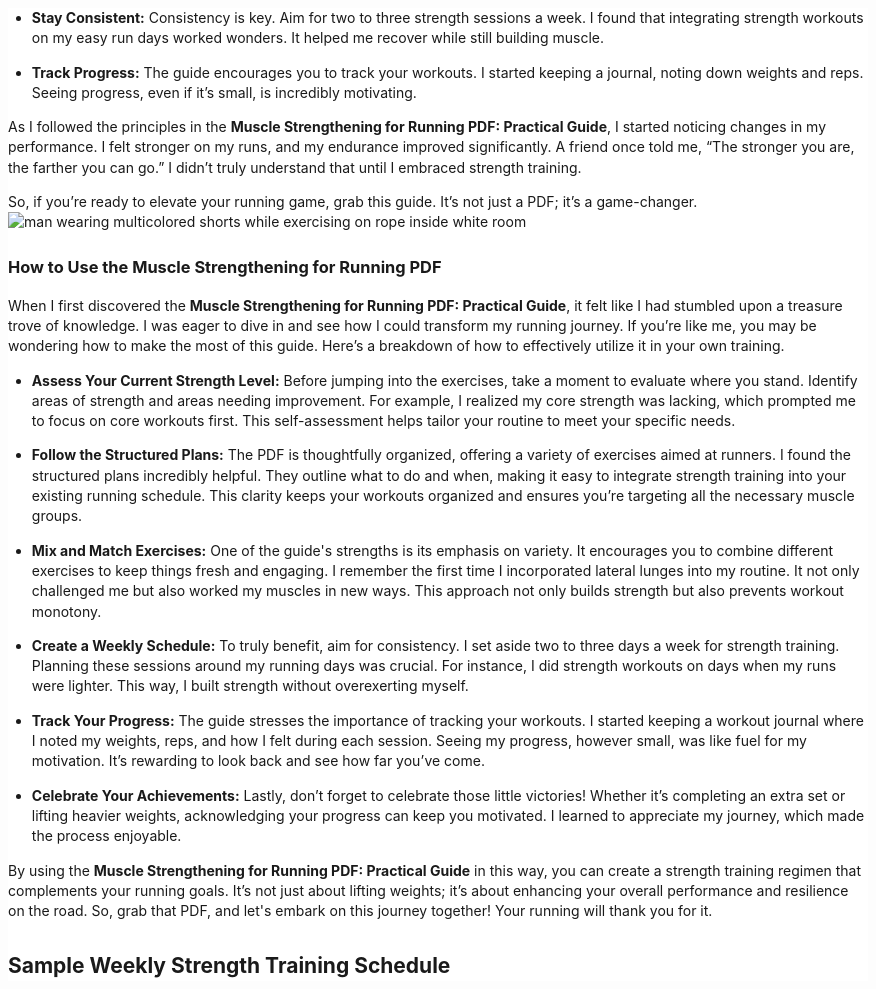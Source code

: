 - **Stay Consistent:** Consistency is key. Aim for two to three strength sessions a week. I found that integrating strength workouts on my easy run days worked wonders. It helped me recover while still building muscle.

- **Track Progress:** The guide encourages you to track your workouts. I started keeping a journal, noting down weights and reps. Seeing progress, even if it’s small, is incredibly motivating. 

As I followed the principles in the **Muscle Strengthening for Running PDF: Practical Guide**, I started noticing changes in my performance. I felt stronger on my runs, and my endurance improved significantly. A friend once told me, “The stronger you are, the farther you can go.” I didn’t truly understand that until I embraced strength training. 

So, if you’re ready to elevate your running game, grab this guide. It’s not just a PDF; it’s a game-changer. ![man wearing multicolored shorts while exercising on rope inside white room](/images/blog/running-programs/muscle-strengthening-running-pdf/muscle_strengthening_lj1cQ2gv4wE.jpg "man wearing multicolored shorts while exercising on rope inside white room")
### How to Use the Muscle Strengthening for Running PDF

When I first discovered the **Muscle Strengthening for Running PDF: Practical Guide**, it felt like I had stumbled upon a treasure trove of knowledge. I was eager to dive in and see how I could transform my running journey. If you’re like me, you may be wondering how to make the most of this guide. Here’s a breakdown of how to effectively utilize it in your own training.

- **Assess Your Current Strength Level:** Before jumping into the exercises, take a moment to evaluate where you stand. Identify areas of strength and areas needing improvement. For example, I realized my core strength was lacking, which prompted me to focus on core workouts first. This self-assessment helps tailor your routine to meet your specific needs.

- **Follow the Structured Plans:** The PDF is thoughtfully organized, offering a variety of exercises aimed at runners. I found the structured plans incredibly helpful. They outline what to do and when, making it easy to integrate strength training into your existing running schedule. This clarity keeps your workouts organized and ensures you’re targeting all the necessary muscle groups.

- **Mix and Match Exercises:** One of the guide's strengths is its emphasis on variety. It encourages you to combine different exercises to keep things fresh and engaging. I remember the first time I incorporated lateral lunges into my routine. It not only challenged me but also worked my muscles in new ways. This approach not only builds strength but also prevents workout monotony.

- **Create a Weekly Schedule:** To truly benefit, aim for consistency. I set aside two to three days a week for strength training. Planning these sessions around my running days was crucial. For instance, I did strength workouts on days when my runs were lighter. This way, I built strength without overexerting myself.

- **Track Your Progress:** The guide stresses the importance of tracking your workouts. I started keeping a workout journal where I noted my weights, reps, and how I felt during each session. Seeing my progress, however small, was like fuel for my motivation. It’s rewarding to look back and see how far you’ve come.

- **Celebrate Your Achievements:** Lastly, don’t forget to celebrate those little victories! Whether it’s completing an extra set or lifting heavier weights, acknowledging your progress can keep you motivated. I learned to appreciate my journey, which made the process enjoyable.

By using the **Muscle Strengthening for Running PDF: Practical Guide** in this way, you can create a strength training regimen that complements your running goals. It’s not just about lifting weights; it’s about enhancing your overall performance and resilience on the road. So, grab that PDF, and let's embark on this journey together! Your running will thank you for it.
## Sample Weekly Strength Training Schedule
